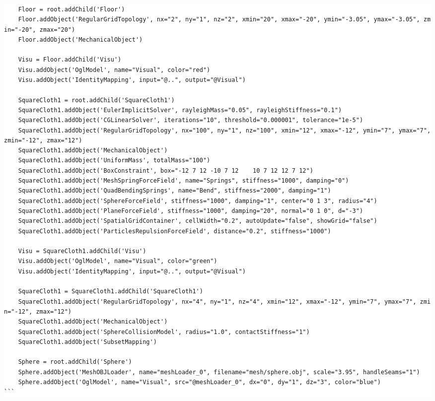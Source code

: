         Floor = root.addChild('Floor')
        Floor.addObject('RegularGridTopology', nx="2", ny="1", nz="2", xmin="20", xmax="-20", ymin="-3.05", ymax="-3.05", zmin="-20", zmax="20")
        Floor.addObject('MechanicalObject')

        Visu = Floor.addChild('Visu')
        Visu.addObject('OglModel', name="Visual", color="red")
        Visu.addObject('IdentityMapping', input="@..", output="@Visual")

        SquareCloth1 = root.addChild('SquareCloth1')
        SquareCloth1.addObject('EulerImplicitSolver', rayleighMass="0.05", rayleighStiffness="0.1")
        SquareCloth1.addObject('CGLinearSolver', iterations="10", threshold="0.000001", tolerance="1e-5")
        SquareCloth1.addObject('RegularGridTopology', nx="100", ny="1", nz="100", xmin="12", xmax="-12", ymin="7", ymax="7", zmin="-12", zmax="12")
        SquareCloth1.addObject('MechanicalObject')
        SquareCloth1.addObject('UniformMass', totalMass="100")
        SquareCloth1.addObject('BoxConstraint', box="-12 7 12 -10 7 12    10 7 12 12 7 12")
        SquareCloth1.addObject('MeshSpringForceField', name="Springs", stiffness="1000", damping="0")
        SquareCloth1.addObject('QuadBendingSprings', name="Bend", stiffness="2000", damping="1")
        SquareCloth1.addObject('SphereForceField', stiffness="1000", damping="1", center="0 1 3", radius="4")
        SquareCloth1.addObject('PlaneForceField', stiffness="1000", damping="20", normal="0 1 0", d="-3")
        SquareCloth1.addObject('SpatialGridContainer', cellWidth="0.2", autoUpdate="false", showGrid="false")
        SquareCloth1.addObject('ParticlesRepulsionForceField', distance="0.2", stiffness="1000")

        Visu = SquareCloth1.addChild('Visu')
        Visu.addObject('OglModel', name="Visual", color="green")
        Visu.addObject('IdentityMapping', input="@..", output="@Visual")

        SquareCloth1 = SquareCloth1.addChild('SquareCloth1')
        SquareCloth1.addObject('RegularGridTopology', nx="4", ny="1", nz="4", xmin="12", xmax="-12", ymin="7", ymax="7", zmin="-12", zmax="12")
        SquareCloth1.addObject('MechanicalObject')
        SquareCloth1.addObject('SphereCollisionModel', radius="1.0", contactStiffness="1")
        SquareCloth1.addObject('SubsetMapping')

        Sphere = root.addChild('Sphere')
        Sphere.addObject('MeshOBJLoader', name="meshLoader_0", filename="mesh/sphere.obj", scale="3.95", handleSeams="1")
        Sphere.addObject('OglModel', name="Visual", src="@meshLoader_0", dx="0", dy="1", dz="3", color="blue")
    ```

